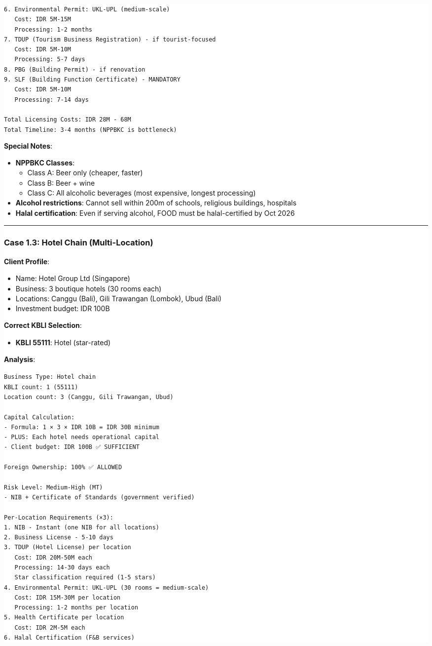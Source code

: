 ```
6. Environmental Permit: UKL-UPL (medium-scale)
   Cost: IDR 5M-15M
   Processing: 1-2 months
7. TDUP (Tourism Business Registration) - if tourist-focused
   Cost: IDR 5M-10M
   Processing: 5-7 days
8. PBG (Building Permit) - if renovation
9. SLF (Building Function Certificate) - MANDATORY
   Cost: IDR 5M-10M
   Processing: 7-14 days

Total Licensing Costs: IDR 28M - 68M
Total Timeline: 3-4 months (NPPBKC is bottleneck)
```

**Special Notes**:
- **NPPBKC Classes**:
  - Class A: Beer only (cheaper, faster)
  - Class B: Beer + wine
  - Class C: All alcoholic beverages (most expensive, longest processing)
- **Alcohol restrictions**: Cannot sell within 200m of schools, religious buildings, hospitals
- **Halal certification**: Even if serving alcohol, FOOD must be halal-certified by Oct 2026

---

### Case 1.3: Hotel Chain (Multi-Location)

**Client Profile**:
- Name: Hotel Group Ltd (Singapore)
- Business: 3 boutique hotels (30 rooms each)
- Locations: Canggu (Bali), Gili Trawangan (Lombok), Ubud (Bali)
- Investment budget: IDR 100B

**Correct KBLI Selection**:
- **KBLI 55111**: Hotel (star-rated)

**Analysis**:
```
Business Type: Hotel chain
KBLI count: 1 (55111)
Location count: 3 (Canggu, Gili Trawangan, Ubud)

Capital Calculation:
- Formula: 1 × 3 × IDR 10B = IDR 30B minimum
- PLUS: Each hotel needs operational capital
- Client budget: IDR 100B ✅ SUFFICIENT

Foreign Ownership: 100% ✅ ALLOWED

Risk Level: Medium-High (MT)
- NIB + Certificate of Standards (government verified)

Per-Location Requirements (×3):
1. NIB - Instant (one NIB for all locations)
2. Business License - 5-10 days
3. TDUP (Hotel License) per location
   Cost: IDR 20M-50M each
   Processing: 14-30 days each
   Star classification required (1-5 stars)
4. Environmental Permit: UKL-UPL (30 rooms = medium-scale)
   Cost: IDR 15M-30M per location
   Processing: 1-2 months per location
5. Health Certificate per location
   Cost: IDR 2M-5M each
6. Halal Certification (F&B services)
```